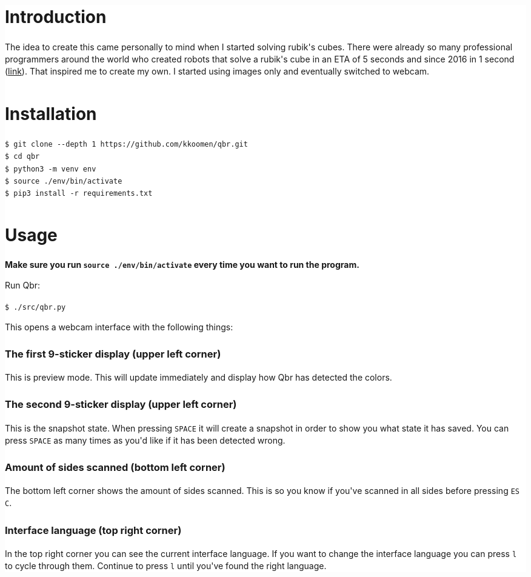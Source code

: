 # Introduction

The idea to create this came personally to mind when I started solving rubik's
cubes. There were already so many professional programmers around the world who
created robots that solve a rubik's cube in an ETA of 5 seconds and since 2016
in 1 second ([link](https://www.youtube.com/watch?v=ixTddQQ2Hs4)).
That inspired me to create my own. I started using images only and eventually
switched to webcam.

# Installation

```
$ git clone --depth 1 https://github.com/kkoomen/qbr.git
$ cd qbr
$ python3 -m venv env
$ source ./env/bin/activate
$ pip3 install -r requirements.txt
```

# Usage

**Make sure you run `source ./env/bin/activate` every time you want to run the
program.**

Run Qbr:

```
$ ./src/qbr.py
```

This opens a webcam interface with the following things:

### The first 9-sticker display (upper left corner)

This is preview mode. This will update immediately and display how Qbr has
detected the colors.

### The second 9-sticker display (upper left corner)

This is the snapshot state. When pressing `SPACE` it will create a snapshot in
order to show you what state it has saved. You can press `SPACE` as many times
as you'd like if it has been detected wrong.

### Amount of sides scanned (bottom left corner)

The bottom left corner shows the amount of sides scanned. This is so you
know if you've scanned in all sides before pressing `ESC`.

### Interface language (top right corner)

In the top right corner you can see the current interface language. If you want
to change the interface language you can press `l` to cycle through them.
Continue to press `l` until you've found the right language.
